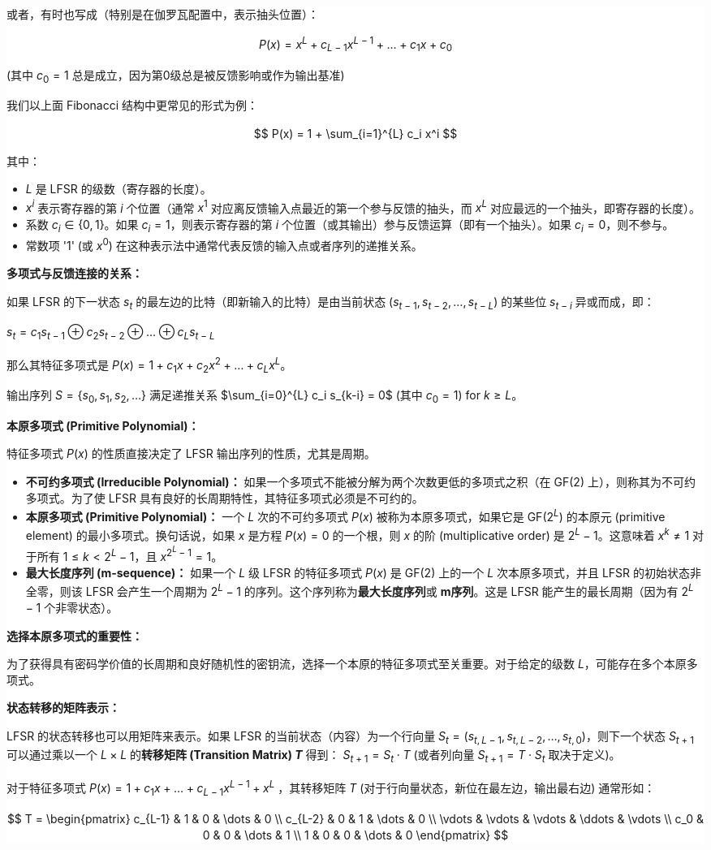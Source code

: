 或者，有时也写成（特别是在伽罗瓦配置中，表示抽头位置）：

$$
P(x) = x^L + c_{L-1}x^{L-1} + \dots + c_1x + c_0
$$

(其中 $c_0=1$ 总是成立，因为第0级总是被反馈影响或作为输出基准)

我们以上面 Fibonacci 结构中更常见的形式为例：

$$
P(x) = 1 + \sum_{i=1}^{L} c_i x^i
$$

其中：

- $L$ 是 LFSR 的级数（寄存器的长度）。
- $x^i$ 表示寄存器的第 $i$ 个位置（通常 $x^1$ 对应离反馈输入点最近的第一个参与反馈的抽头，而 $x^L$ 对应最远的一个抽头，即寄存器的长度）。
- 系数 $c_i \in \{0, 1\}$。如果 $c_i = 1$，则表示寄存器的第 $i$ 个位置（或其输出）参与反馈运算（即有一个抽头）。如果 $c_i = 0$，则不参与。
- 常数项 '1' (或 $x^0$) 在这种表示法中通常代表反馈的输入点或者序列的递推关系。

**多项式与反馈连接的关系：**

如果 LFSR 的下一状态 $s_t$ 的最左边的比特（即新输入的比特）是由当前状态 $(s_{t-1}, s_{t-2}, \dots, s_{t-L})$ 的某些位 $s_{t-i}$ 异或而成，即：

$s_t = c_1 s_{t-1} \oplus c_2 s_{t-2} \oplus \dots \oplus c_L s_{t-L}$

那么其特征多项式是 $P(x) = 1 + c_1x + c_2x^2 + \dots + c_Lx^L$。

输出序列 $S = \{s_0, s_1, s_2, \dots\}$ 满足递推关系 $\sum_{i=0}^{L} c_i s_{k-i} = 0$ (其中 $c_0=1$) for $k \ge L$。

**本原多项式 (Primitive Polynomial)：**

特征多项式 $P(x)$ 的性质直接决定了 LFSR 输出序列的性质，尤其是周期。

- **不可约多项式 (Irreducible Polynomial)：** 如果一个多项式不能被分解为两个次数更低的多项式之积（在 GF(2) 上），则称其为不可约多项式。为了使 LFSR 具有良好的长周期特性，其特征多项式必须是不可约的。
- **本原多项式 (Primitive Polynomial)：** 一个 $L$ 次的不可约多项式 $P(x)$ 被称为本原多项式，如果它是 GF($2^L$) 的本原元 (primitive element) 的最小多项式。换句话说，如果 $x$ 是方程 $P(x)=0$ 的一个根，则 $x$ 的阶 (multiplicative order) 是 $2^L - 1$。这意味着 $x^k \neq 1$ 对于所有 $1 \le k < 2^L - 1$，且 $x^{2^L-1} = 1$。
- **最大长度序列 (m-sequence)：** 如果一个 $L$ 级 LFSR 的特征多项式 $P(x)$ 是 GF(2) 上的一个 $L$ 次本原多项式，并且 LFSR 的初始状态非全零，则该 LFSR 会产生一个周期为 $2^L - 1$ 的序列。这个序列称为**最大长度序列**或 **m序列**。这是 LFSR 能产生的最长周期（因为有 $2^L-1$ 个非零状态）。

**选择本原多项式的重要性：**

为了获得具有密码学价值的长周期和良好随机性的密钥流，选择一个本原的特征多项式至关重要。对于给定的级数 $L$，可能存在多个本原多项式。

**状态转移的矩阵表示：**

LFSR 的状态转移也可以用矩阵来表示。如果 LFSR 的当前状态（内容）为一个行向量 $S_t = (s_{t,L-1}, s_{t,L-2}, \dots, s_{t,0})$，则下一个状态 $S_{t+1}$ 可以通过乘以一个 $L \times L$ 的**转移矩阵 (Transition Matrix) $T$** 得到： $S_{t+1} = S_t \cdot T$ (或者列向量 $S_{t+1} = T \cdot S_t$ 取决于定义)。

对于特征多项式 $P(x) = 1 + c_1x + \dots + c_{L-1}x^{L-1} + x^L$ ，其转移矩阵 $T$ (对于行向量状态，新位在最左边，输出最右边) 通常形如：

$$
T = \begin{pmatrix}
c_{L-1} & 1 & 0 & \dots & 0 \\
c_{L-2} & 0 & 1 & \dots & 0 \\
\vdots & \vdots & \vdots & \ddots & \vdots \\
c_0 & 0 & 0 & \dots & 1 \\
1 & 0 & 0 & \dots & 0
\end{pmatrix}
$$
